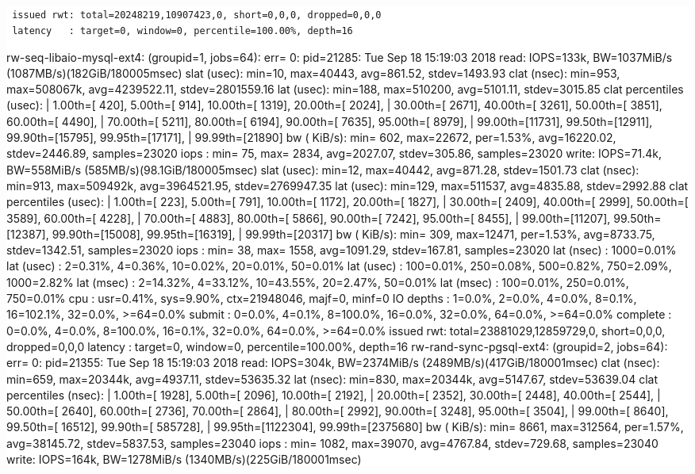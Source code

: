     issued rwt: total=20248219,10907423,0, short=0,0,0, dropped=0,0,0
     latency   : target=0, window=0, percentile=100.00%, depth=16
rw-seq-libaio-mysql-ext4: (groupid=1, jobs=64): err= 0: pid=21285: Tue Sep 18 15:19:03 2018
   read: IOPS=133k, BW=1037MiB/s (1087MB/s)(182GiB/180005msec)
    slat (usec): min=10, max=40443, avg=861.52, stdev=1493.93
    clat (nsec): min=953, max=508067k, avg=4239522.11, stdev=2801559.16
     lat (usec): min=188, max=510200, avg=5101.11, stdev=3015.85
    clat percentiles (usec):
     |  1.00th=[  420],  5.00th=[  914], 10.00th=[ 1319], 20.00th=[ 2024],
     | 30.00th=[ 2671], 40.00th=[ 3261], 50.00th=[ 3851], 60.00th=[ 4490],
     | 70.00th=[ 5211], 80.00th=[ 6194], 90.00th=[ 7635], 95.00th=[ 8979],
     | 99.00th=[11731], 99.50th=[12911], 99.90th=[15795], 99.95th=[17171],
     | 99.99th=[21890]
   bw (  KiB/s): min=  602, max=22672, per=1.53%, avg=16220.02, stdev=2446.89, samples=23020
   iops        : min=   75, max= 2834, avg=2027.07, stdev=305.86, samples=23020
  write: IOPS=71.4k, BW=558MiB/s (585MB/s)(98.1GiB/180005msec)
    slat (usec): min=12, max=40442, avg=871.28, stdev=1501.73
    clat (nsec): min=913, max=509492k, avg=3964521.95, stdev=2769947.35
     lat (usec): min=129, max=511537, avg=4835.88, stdev=2992.88
    clat percentiles (usec):
     |  1.00th=[  223],  5.00th=[  791], 10.00th=[ 1172], 20.00th=[ 1827],
     | 30.00th=[ 2409], 40.00th=[ 2999], 50.00th=[ 3589], 60.00th=[ 4228],
     | 70.00th=[ 4883], 80.00th=[ 5866], 90.00th=[ 7242], 95.00th=[ 8455],
     | 99.00th=[11207], 99.50th=[12387], 99.90th=[15008], 99.95th=[16319],
     | 99.99th=[20317]
   bw (  KiB/s): min=  309, max=12471, per=1.53%, avg=8733.75, stdev=1342.51, samples=23020
   iops        : min=   38, max= 1558, avg=1091.29, stdev=167.81, samples=23020
  lat (nsec)   : 1000=0.01%
  lat (usec)   : 2=0.31%, 4=0.36%, 10=0.02%, 20=0.01%, 50=0.01%
  lat (usec)   : 100=0.01%, 250=0.08%, 500=0.82%, 750=2.09%, 1000=2.82%
  lat (msec)   : 2=14.32%, 4=33.12%, 10=43.55%, 20=2.47%, 50=0.01%
  lat (msec)   : 100=0.01%, 250=0.01%, 750=0.01%
  cpu          : usr=0.41%, sys=9.90%, ctx=21948046, majf=0, minf=0
  IO depths    : 1=0.0%, 2=0.0%, 4=0.0%, 8=0.1%, 16=102.1%, 32=0.0%, >=64=0.0%
     submit    : 0=0.0%, 4=0.1%, 8=100.0%, 16=0.0%, 32=0.0%, 64=0.0%, >=64=0.0%
     complete  : 0=0.0%, 4=0.0%, 8=100.0%, 16=0.1%, 32=0.0%, 64=0.0%, >=64=0.0%
     issued rwt: total=23881029,12859729,0, short=0,0,0, dropped=0,0,0
     latency   : target=0, window=0, percentile=100.00%, depth=16
rw-rand-sync-pgsql-ext4: (groupid=2, jobs=64): err= 0: pid=21355: Tue Sep 18 15:19:03 2018
   read: IOPS=304k, BW=2374MiB/s (2489MB/s)(417GiB/180001msec)
    clat (nsec): min=659, max=20344k, avg=4937.11, stdev=53635.32
     lat (nsec): min=830, max=20344k, avg=5147.67, stdev=53639.04
    clat percentiles (nsec):
     |  1.00th=[   1928],  5.00th=[   2096], 10.00th=[   2192],
     | 20.00th=[   2352], 30.00th=[   2448], 40.00th=[   2544],
     | 50.00th=[   2640], 60.00th=[   2736], 70.00th=[   2864],
     | 80.00th=[   2992], 90.00th=[   3248], 95.00th=[   3504],
     | 99.00th=[   8640], 99.50th=[  16512], 99.90th=[ 585728],
     | 99.95th=[1122304], 99.99th=[2375680]
   bw (  KiB/s): min= 8661, max=312564, per=1.57%, avg=38145.72, stdev=5837.53, samples=23040
   iops        : min= 1082, max=39070, avg=4767.84, stdev=729.68, samples=23040
  write: IOPS=164k, BW=1278MiB/s (1340MB/s)(225GiB/180001msec)